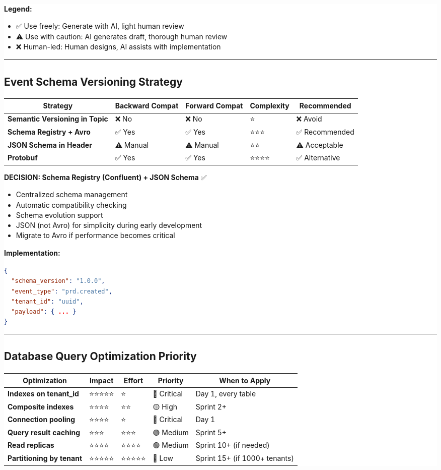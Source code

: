 **Legend:**
- ✅ Use freely: Generate with AI, light human review
- ⚠️ Use with caution: AI generates draft, thorough human review
- ❌ Human-led: Human designs, AI assists with implementation

---

## Event Schema Versioning Strategy

| Strategy | Backward Compat | Forward Compat | Complexity | Recommended |
|----------|----------------|----------------|------------|-------------|
| **Semantic Versioning in Topic** | ❌ No | ❌ No | ⭐ | ❌ Avoid |
| **Schema Registry + Avro** | ✅ Yes | ✅ Yes | ⭐⭐⭐ | ✅ Recommended |
| **JSON Schema in Header** | ⚠️ Manual | ⚠️ Manual | ⭐⭐ | ⚠️ Acceptable |
| **Protobuf** | ✅ Yes | ✅ Yes | ⭐⭐⭐⭐ | ✅ Alternative |

**DECISION: Schema Registry (Confluent) + JSON Schema** ✅
- Centralized schema management
- Automatic compatibility checking
- Schema evolution support
- JSON (not Avro) for simplicity during early development
- Migrate to Avro if performance becomes critical

**Implementation:**
```json
{
  "schema_version": "1.0.0",
  "event_type": "prd.created",
  "tenant_id": "uuid",
  "payload": { ... }
}
```

---

## Database Query Optimization Priority

| Optimization | Impact | Effort | Priority | When to Apply |
|--------------|--------|--------|----------|---------------|
| **Indexes on tenant_id** | ⭐⭐⭐⭐⭐ | ⭐ | 🔴 Critical | Day 1, every table |
| **Composite indexes** | ⭐⭐⭐⭐ | ⭐⭐ | 🟡 High | Sprint 2+ |
| **Connection pooling** | ⭐⭐⭐⭐ | ⭐ | 🔴 Critical | Day 1 |
| **Query result caching** | ⭐⭐⭐ | ⭐⭐⭐ | 🟢 Medium | Sprint 5+ |
| **Read replicas** | ⭐⭐⭐⭐ | ⭐⭐⭐⭐ | 🟢 Medium | Sprint 10+ (if needed) |
| **Partitioning by tenant** | ⭐⭐⭐⭐⭐ | ⭐⭐⭐⭐⭐ | 🔵 Low | Sprint 15+ (if 1000+ tenants) |
